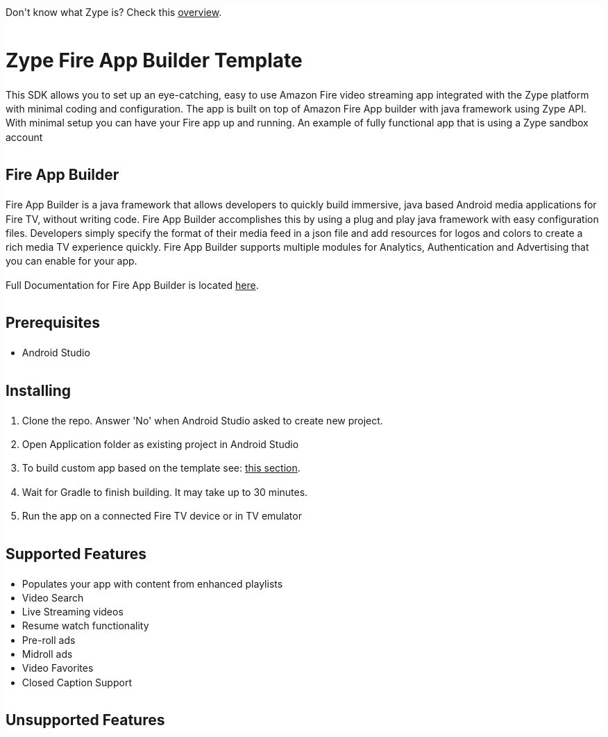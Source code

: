 Don't know what Zype is? Check this [overview](http://www.zype.com/).

# Zype Fire App Builder Template

This SDK allows you to set up an eye-catching, easy to use Amazon Fire video streaming app integrated with the Zype platform with minimal coding and configuration. The app is built on top of Amazon Fire App builder with java framework using Zype API. With minimal setup you can have your Fire app up and running.
An example of fully functional app that is using a Zype sandbox account

## Fire App Builder

Fire App Builder is a java framework that allows developers to quickly build immersive, java based Android media applications for Fire TV, without writing code.  Fire App Builder accomplishes this by using a plug and play java framework with easy configuration files.  Developers simply specify the format of their media feed in a json file and add resources for logos and colors to create a rich media TV experience quickly.  Fire App Builder supports multiple modules for Analytics, Authentication and Advertising that you can enable for your app.

Full Documentation for Fire App Builder is located [here](https://developer.amazon.com/public/solutions/devices/fire-tv/docs/fire-app-builder-overview).


## Prerequisites

- Android Studio

## Installing

1. Clone the repo. Answer 'No' when Android Studio asked to create new project.

2. Open Application folder as existing project in Android Studio

3. To build custom app based on the template see: [this section](#template).

4. Wait for Gradle to finish building. It may take up to 30 minutes.

5. Run the app on a connected Fire TV device or in TV emulator

## Supported Features

- Populates your app with content from enhanced playlists
- Video Search
- Live Streaming videos
- Resume watch functionality
- Pre-roll ads
- Midroll ads
- Video Favorites
- Closed Caption Support

## Unsupported Features
